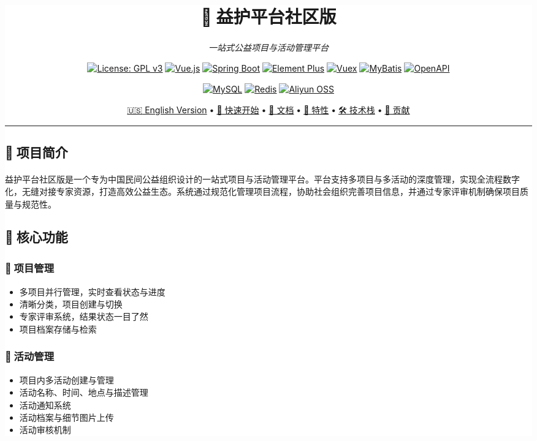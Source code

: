 <div align="center">

# 🤝 益护平台社区版

*一站式公益项目与活动管理平台*

[![License: GPL v3](https://img.shields.io/badge/License-GPLv3-blue.svg)](https://www.gnu.org/licenses/gpl-3.0)
[![Vue.js](https://img.shields.io/badge/Vue.js-3.x-4FC08D?logo=vue.js)](https://vuejs.org/)
[![Spring Boot](https://img.shields.io/badge/Spring%20Boot-3.x-6DB33F?logo=spring)](https://spring.io/projects/spring-boot)
[![Element Plus](https://img.shields.io/badge/Element%20Plus-Latest-409EFF?logo=element)](https://element-plus.org/)
[![Vuex](https://img.shields.io/badge/Vuex-4.x-4FC08D?logo=vue.js)](https://vuex.vuejs.org/)
[![MyBatis](https://img.shields.io/badge/MyBatis-3.x-DC143C?logo=java)](https://mybatis.org/)
[![OpenAPI](https://img.shields.io/badge/OpenAPI-3.0-6BA539?logo=openapi-initiative)](https://www.openapis.org/)

[![MySQL](https://img.shields.io/badge/MySQL-8.0+-4479A1?logo=mysql&logoColor=white)](https://www.mysql.com/)
[![Redis](https://img.shields.io/badge/Redis-6.0+-DC382D?logo=redis&logoColor=white)](https://redis.io/)
[![Aliyun OSS](https://img.shields.io/badge/Aliyun-OSS-FF6A00?logo=alibabacloud)](https://www.aliyun.com/product/oss)

[:us: English Version](README_en.md) •
[🚀 快速开始](#-快速开始) •
[📖 文档](#-文档) •
[🌟 特性](#-特性) •
[🛠️ 技术栈](#️-技术栈) •
[🤝 贡献](#-贡献)

---

</div>

## 📖 项目简介

益护平台社区版是一个专为中国民间公益组织设计的一站式项目与活动管理平台。平台支持多项目与多活动的深度管理，实现全流程数字化，无缝对接专家资源，打造高效公益生态。系统通过规范化管理项目流程，协助社会组织完善项目信息，并通过专家评审机制确保项目质量与规范性。

## 🌟 核心功能

### 🎯 项目管理
- 多项目并行管理，实时查看状态与进度
- 清晰分类，项目创建与切换
- 专家评审系统，结果状态一目了然
- 项目档案存储与检索

### 🎉 活动管理
- 项目内多活动创建与管理
- 活动名称、时间、地点与描述管理
- 活动通知系统
- 活动档案与细节图片上传
- 活动审核机制
